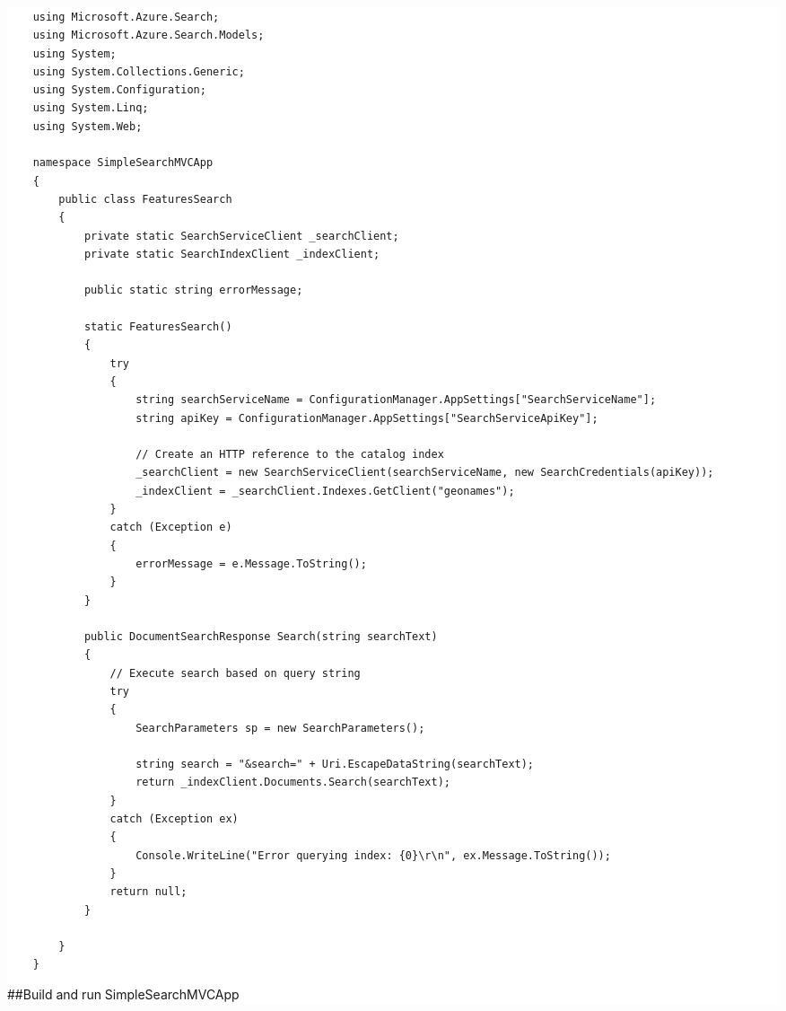 		using Microsoft.Azure.Search;
		using Microsoft.Azure.Search.Models;
		using System;
		using System.Collections.Generic;
		using System.Configuration;
		using System.Linq;
		using System.Web;
		
		namespace SimpleSearchMVCApp
		{
		    public class FeaturesSearch
		    {
		        private static SearchServiceClient _searchClient;
		        private static SearchIndexClient _indexClient;
		
		        public static string errorMessage;
		
		        static FeaturesSearch()
		        {
		            try
		            {
		                string searchServiceName = ConfigurationManager.AppSettings["SearchServiceName"];
		                string apiKey = ConfigurationManager.AppSettings["SearchServiceApiKey"];
		
		                // Create an HTTP reference to the catalog index
		                _searchClient = new SearchServiceClient(searchServiceName, new SearchCredentials(apiKey));
		                _indexClient = _searchClient.Indexes.GetClient("geonames");
		            }
		            catch (Exception e)
		            {
		                errorMessage = e.Message.ToString();
		            }
		        }
		
		        public DocumentSearchResponse Search(string searchText)
		        {
		            // Execute search based on query string
		            try
		            {
		                SearchParameters sp = new SearchParameters();
		
		                string search = "&search=" + Uri.EscapeDataString(searchText);
		                return _indexClient.Documents.Search(searchText);
		            }
		            catch (Exception ex)
		            {
		                Console.WriteLine("Error querying index: {0}\r\n", ex.Message.ToString());
		            }
		            return null;
		        }
		
		    }
		}

##Build and run SimpleSearchMVCApp


[1]: ./media/search-get-started-dotnet/create-search-portal-1.PNG
[2]: ./media/search-get-started-dotnet/create-search-portal-2.PNG
[3]: ./media/search-get-started-dotnet/create-search-portal-3.PNG
[4]: ./media/search-get-started-dotnet/AzSearch-DotNet-VSSolutionExplorer.png
[5]: ./media/search-get-started-dotnet/AzSearch-DotNet-Assembly.png
[6]: ./media/search-get-started-dotnet/consolemessages.png
[7]: ./media/search-get-started-dotnet/portalindexstatus.png
[8]: ./media/search-get-started-dotnet/usgssearchbox.png
[9]: ./media/search-get-started-dotnet/snoqualmie.png